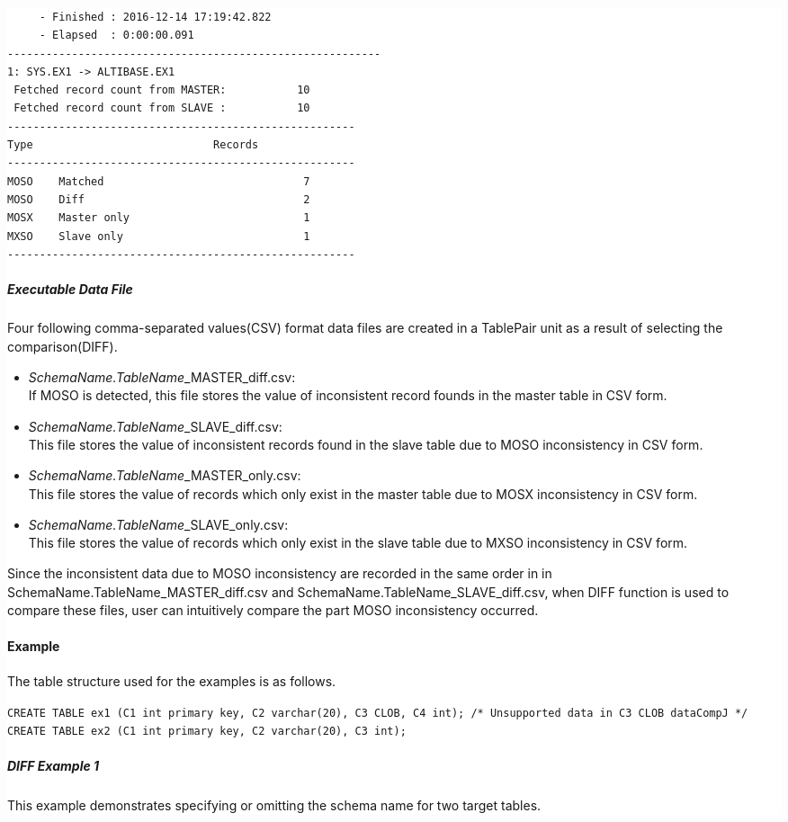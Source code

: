 ```
     - Finished : 2016-12-14 17:19:42.822
     - Elapsed  : 0:00:00.091
----------------------------------------------------------
1: SYS.EX1 -> ALTIBASE.EX1
 Fetched record count from MASTER:           10
 Fetched record count from SLAVE :           10
------------------------------------------------------
Type                            Records   
------------------------------------------------------
MOSO    Matched                               7
MOSO    Diff                                  2
MOSX    Master only                           1
MXSO    Slave only                            1
------------------------------------------------------

```

##### Executable Data File

Four following comma-separated values(CSV) format data files are created in a TablePair unit as a result of selecting the comparison(DIFF).

-   *SchemaName.TableName*\_MASTER_diff.csv:  
    If MOSO is detected, this file stores the value of inconsistent record founds in the master table in CSV form.

-   *SchemaName.TableName*\_SLAVE_diff.csv:  
    This file stores the value of inconsistent records found in the slave table due to MOSO inconsistency in CSV form.

-   *SchemaName.TableName*\_MASTER_only.csv:  
    This file stores the value of records which only exist in the master table due to MOSX inconsistency in CSV form.

-   *SchemaName.TableName*\_SLAVE_only.csv:  
    This file stores the value of records which only exist in the slave table due to MXSO inconsistency in CSV form.

Since the inconsistent data due to MOSO inconsistency are recorded in the same order in in SchemaName.TableName_MASTER_diff.csv and SchemaName.TableName_SLAVE_diff.csv, when DIFF function is used to compare these files, user can intuitively compare the part MOSO inconsistency occurred.

#### Example

The table structure used for the examples is as follows.

```
CREATE TABLE ex1 (C1 int primary key, C2 varchar(20), C3 CLOB, C4 int); /* Unsupported data in C3 CLOB dataCompJ */
CREATE TABLE ex2 (C1 int primary key, C2 varchar(20), C3 int);
```

##### DIFF Example 1

This example demonstrates specifying or omitting the schema name for two target tables. 
